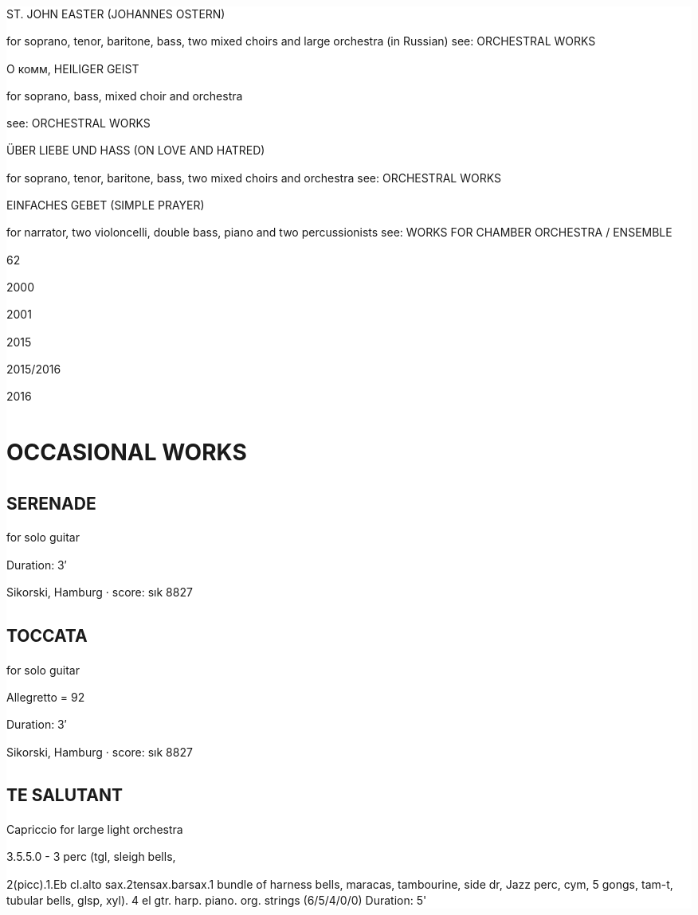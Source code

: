 ST. JOHN EASTER (JOHANNES OSTERN)

for soprano, tenor, baritone, bass, two mixed choirs and large orchestra (in Russian) see: ORCHESTRAL WORKS

О комм, HEILIGER GEIST

for soprano, bass, mixed choir and orchestra

see: ORCHESTRAL WORKS

ÜBER LIEBE UND HASS (ON LOVE AND HATRED)

for soprano, tenor, baritone, bass, two mixed choirs and orchestra see: ORCHESTRAL WORKS

EINFACHES GEBET (SIMPLE PRAYER)

for narrator, two violoncelli, double bass, piano and two percussionists see: WORKS FOR CHAMBER ORCHESTRA / ENSEMBLE

62

2000

2001

2015

2015/2016

2016

# OCCASIONAL WORKS

## SERENADE

for solo guitar

Duration: 3′

Sikorski, Hamburg · score: sık 8827

## TOCCATA

for solo guitar

Allegretto = 92

Duration: 3′

Sikorski, Hamburg · score: sık 8827

## TE SALUTANT

Capriccio for large light orchestra

3.5.5.0 - 3 perc (tgl, sleigh bells,

2(picc).1.Eb cl.alto sax.2tensax.barsax.1 bundle of harness bells, maracas, tambourine, side dr, Jazz perc, cym, 5 gongs, tam-t, tubular bells, glsp, xyl). 4 el gtr. harp. piano. org. strings (6/5/4/0/0) Duration: 5'
